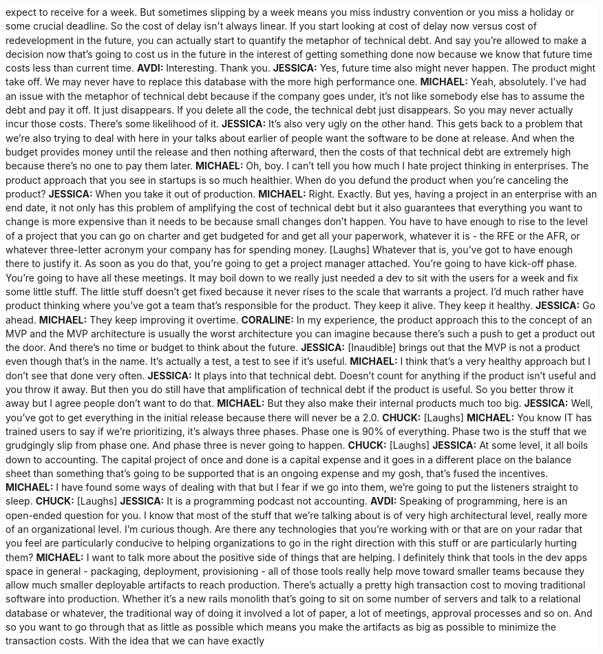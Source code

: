 expect to receive for a week. But sometimes slipping by a week means you miss industry convention or you miss a holiday or some crucial deadline. So the cost of delay isn't always linear. If you start looking at cost of delay now versus cost of redevelopment in the future, you can actually start to quantify the metaphor of technical debt. And say you’re allowed to make a decision now that’s going to cost us in the future in the interest of getting something done now because we know that future time costs less than current time. **AVDI:** Interesting. Thank you. **JESSICA:** Yes, future time also might never happen. The product might take off. We may never have to replace this database with the more high performance one. **MICHAEL:** Yeah, absolutely. I’ve had an issue with the metaphor of technical debt because if the company goes under, it’s not like somebody else has to assume the debt and pay it off. It just disappears. If you delete all the code, the technical debt just disappears. So you may never actually incur those costs. There’s some likelihood of it. **JESSICA:** It’s also very ugly on the other hand. This gets back to a problem that we’re also trying to deal with here in your talks about earlier of people want the software to be done at release. And when the budget provides money until the release and then nothing afterward, then the costs of that technical debt are extremely high because there’s no one to pay them later. **MICHAEL:** Oh, boy. I can’t tell you how much I hate project thinking in enterprises. The product approach that you see in startups is so much healthier. When do you defund the product when you’re canceling the product? **JESSICA:** When you take it out of production. **MICHAEL:** Right. Exactly. But yes, having a project in an enterprise with an end date, it not only has this problem of amplifying the cost of technical debt but it also guarantees that everything you want to change is more expensive than it needs to be because small changes don’t happen. You have to have enough to rise to the level of a project that you can go on charter and get budgeted for and get all your paperwork, whatever it is - the RFE or the AFR, or whatever three-letter acronym your company has for spending money. [Laughs] Whatever that is, you’ve got to have enough there to justify it. As soon as you do that, you’re going to get a project manager attached. You’re going to have kick-off phase. You’re going to have all these meetings. It may boil down to we really just needed a dev to sit with the users for a week and fix some little stuff. The little stuff doesn’t get fixed because it never rises to the scale that warrants a project. I’d much rather have product thinking where you’ve got a team that’s responsible for the product. They keep it alive. They keep it healthy. **JESSICA:** Go ahead. **MICHAEL:** They keep improving it overtime. **CORALINE:** In my experience, the product approach this to the concept of an MVP and the MVP architecture is usually the worst architecture you can imagine because there’s such a push to get a product out the door. And there’s no time or budget to think about the future. **JESSICA:** [Inaudible] brings out that the MVP is not a product even though that’s in the name. It’s actually a test, a test to see if it’s useful. **MICHAEL:** I think that’s a very healthy approach but I don’t see that done very often. **JESSICA:** It plays into that technical debt. Doesn’t count for anything if the product isn’t useful and you throw it away. But then you do still have that amplification of technical debt if the product is useful. So you better throw it away but I agree people don’t want to do that. **MICHAEL:** But they also make their internal products much too big. **JESSICA:** Well, you’ve got to get everything in the initial release because there will never be a 2.0. **CHUCK:** [Laughs] **MICHAEL:** You know IT has trained users to say if we’re prioritizing, it’s always three phases. Phase one is 90% of everything. Phase two is the stuff that we grudgingly slip from phase one. And phase three is never going to happen. **CHUCK:** [Laughs] **JESSICA:** At some level, it all boils down to accounting. The capital project of once and done is a capital expense and it goes in a different place on the balance sheet than something that’s going to be supported that is an ongoing expense and my gosh, that’s fused the incentives. **MICHAEL:** I have found some ways of dealing with that but I fear if we go into them, we’re going to put the listeners straight to sleep. **CHUCK:** [Laughs] **JESSICA:** It is a programming podcast not accounting. **AVDI:** Speaking of programming, here is an open-ended question for you. I know that most of the stuff that we’re talking about is of very high architectural level, really more of an organizational level. I’m curious though. Are there any technologies that you’re working with or that are on your radar that you feel are particularly conducive to helping organizations to go in the right direction with this stuff or are particularly hurting them? **MICHAEL:** I want to talk more about the positive side of things that are helping. I definitely think that tools in the dev apps space in general - packaging, deployment, provisioning - all of those tools really help move toward smaller teams because they allow much smaller deployable artifacts to reach production. There’s actually a pretty high transaction cost to moving traditional software into production. Whether it’s a new rails monolith that’s going to sit on some number of servers and talk to a relational database or whatever, the traditional way of doing it involved a lot of paper, a lot of meetings, approval processes and so on. And so you want to go through that as little as possible which means you make the artifacts as big as possible to minimize the transaction costs. With the idea that we can have exactly